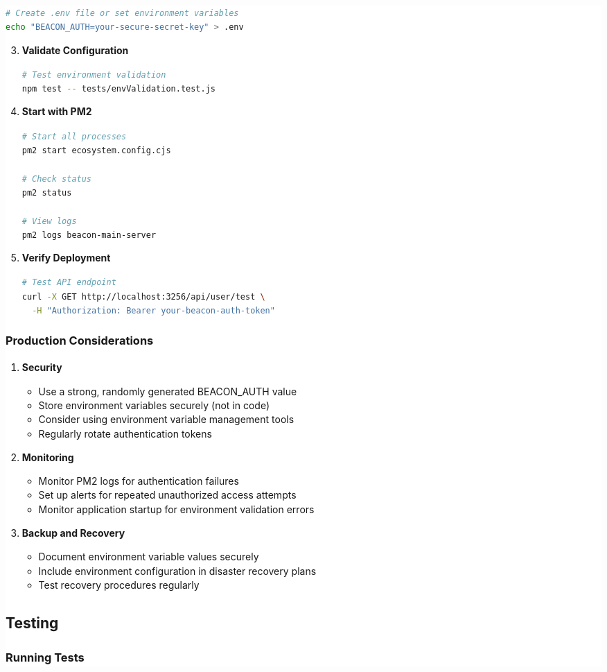    ```bash
   # Create .env file or set environment variables
   echo "BEACON_AUTH=your-secure-secret-key" > .env
   ```

3. **Validate Configuration**

   ```bash
   # Test environment validation
   npm test -- tests/envValidation.test.js
   ```

4. **Start with PM2**

   ```bash
   # Start all processes
   pm2 start ecosystem.config.cjs

   # Check status
   pm2 status

   # View logs
   pm2 logs beacon-main-server
   ```

5. **Verify Deployment**
   ```bash
   # Test API endpoint
   curl -X GET http://localhost:3256/api/user/test \
     -H "Authorization: Bearer your-beacon-auth-token"
   ```

### Production Considerations

1. **Security**

   - Use a strong, randomly generated BEACON_AUTH value
   - Store environment variables securely (not in code)
   - Consider using environment variable management tools
   - Regularly rotate authentication tokens

2. **Monitoring**

   - Monitor PM2 logs for authentication failures
   - Set up alerts for repeated unauthorized access attempts
   - Monitor application startup for environment validation errors

3. **Backup and Recovery**
   - Document environment variable values securely
   - Include environment configuration in disaster recovery plans
   - Test recovery procedures regularly

## Testing

### Running Tests
